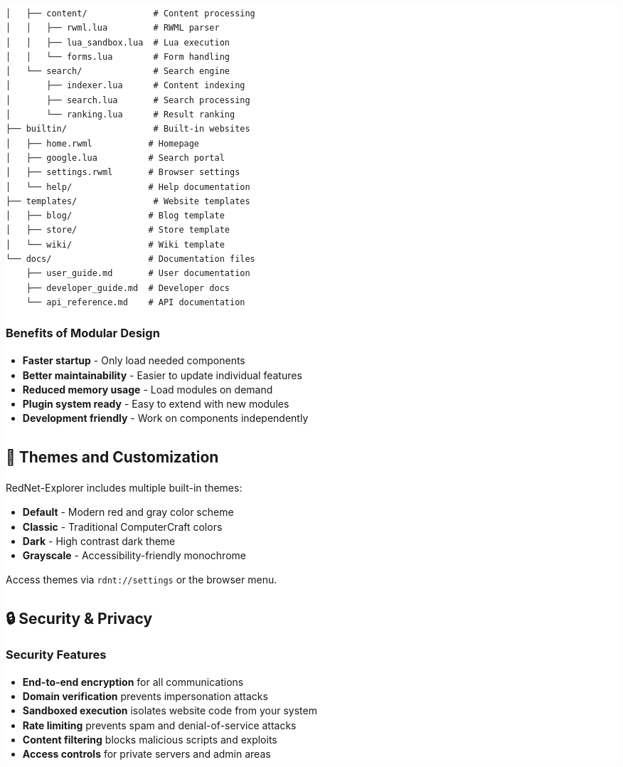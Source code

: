 ```
│   ├── content/             # Content processing
│   │   ├── rwml.lua         # RWML parser
│   │   ├── lua_sandbox.lua  # Lua execution
│   │   └── forms.lua        # Form handling
│   └── search/              # Search engine
│       ├── indexer.lua      # Content indexing
│       ├── search.lua       # Search processing
│       └── ranking.lua      # Result ranking
├── builtin/                 # Built-in websites
│   ├── home.rwml           # Homepage
│   ├── google.lua          # Search portal
│   ├── settings.rwml       # Browser settings
│   └── help/               # Help documentation
├── templates/               # Website templates
│   ├── blog/               # Blog template
│   ├── store/              # Store template
│   └── wiki/               # Wiki template
└── docs/                   # Documentation files
    ├── user_guide.md       # User documentation
    ├── developer_guide.md  # Developer docs
    └── api_reference.md    # API documentation
```

### Benefits of Modular Design
- **Faster startup** - Only load needed components
- **Better maintainability** - Easier to update individual features
- **Reduced memory usage** - Load modules on demand
- **Plugin system ready** - Easy to extend with new modules
- **Development friendly** - Work on components independently

## 🎨 Themes and Customization

RedNet-Explorer includes multiple built-in themes:
- **Default** - Modern red and gray color scheme
- **Classic** - Traditional ComputerCraft colors
- **Dark** - High contrast dark theme
- **Grayscale** - Accessibility-friendly monochrome

Access themes via `rdnt://settings` or the browser menu.

## 🔒 Security & Privacy

### Security Features
- **End-to-end encryption** for all communications
- **Domain verification** prevents impersonation attacks
- **Sandboxed execution** isolates website code from your system
- **Rate limiting** prevents spam and denial-of-service attacks
- **Content filtering** blocks malicious scripts and exploits
- **Access controls** for private servers and admin areas
